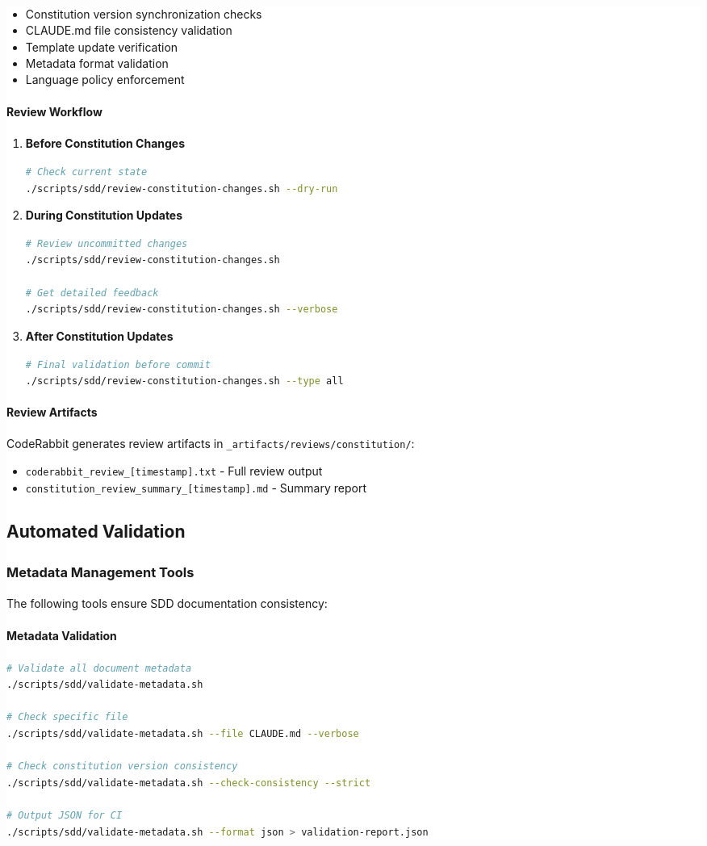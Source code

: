 - Constitution version synchronization checks
- CLAUDE.md file consistency validation
- Template update verification
- Metadata format validation
- Language policy enforcement

#### Review Workflow

1. **Before Constitution Changes**

   ```bash
   # Check current state
   ./scripts/sdd/review-constitution-changes.sh --dry-run
   ```

2. **During Constitution Updates**

   ```bash
   # Review uncommitted changes
   ./scripts/sdd/review-constitution-changes.sh

   # Get detailed feedback
   ./scripts/sdd/review-constitution-changes.sh --verbose
   ```

3. **After Constitution Updates**

   ```bash
   # Final validation before commit
   ./scripts/sdd/review-constitution-changes.sh --type all
   ```

#### Review Artifacts

CodeRabbit generates review artifacts in `_artifacts/reviews/constitution/`:

- `coderabbit_review_[timestamp].txt` - Full review output
- `constitution_review_summary_[timestamp].md` - Summary report

## Automated Validation

### Metadata Management Tools

The following tools ensure SDD documentation consistency:

#### Metadata Validation

```bash
# Validate all document metadata
./scripts/sdd/validate-metadata.sh

# Check specific file
./scripts/sdd/validate-metadata.sh --file CLAUDE.md --verbose

# Check constitution version consistency
./scripts/sdd/validate-metadata.sh --check-consistency --strict

# Output JSON for CI
./scripts/sdd/validate-metadata.sh --format json > validation-report.json
```
